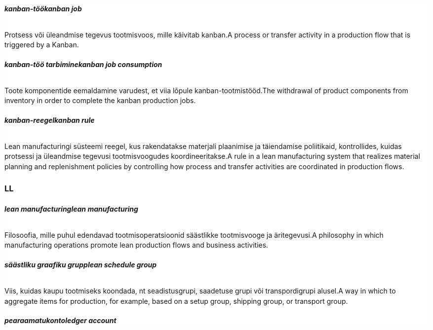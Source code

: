 ###### <a name="kanban-job"></a><span data-ttu-id="04cf1-265">**kanban-töö**</span><span class="sxs-lookup"><span data-stu-id="04cf1-265">**kanban job**</span></span>

<span data-ttu-id="04cf1-266">Protsess või üleandmise tegevus tootmisvoos, mille käivitab kanban.</span><span class="sxs-lookup"><span data-stu-id="04cf1-266">A process or transfer activity in a production flow that is triggered by a Kanban.</span></span>

###### <a name="kanban-job-consumption"></a><span data-ttu-id="04cf1-267">**kanban-töö tarbimine**</span><span class="sxs-lookup"><span data-stu-id="04cf1-267">**kanban job consumption**</span></span>

<span data-ttu-id="04cf1-268">Toote komponentide eemaldamine varudest, et viia lõpule kanban-tootmistööd.</span><span class="sxs-lookup"><span data-stu-id="04cf1-268">The withdrawal of product components from inventory in order to complete the kanban production jobs.</span></span>

###### <a name="kanban-rule"></a><span data-ttu-id="04cf1-269">**kanban-reegel**</span><span class="sxs-lookup"><span data-stu-id="04cf1-269">**kanban rule**</span></span>

<span data-ttu-id="04cf1-270">Lean manufacturingi süsteemi reegel, kus rakendatakse materjali plaanimise ja täiendamise poliitikaid, kontrollides, kuidas protsessi ja üleandmise tegevusi tootmisvoogudes koordineeritakse.</span><span class="sxs-lookup"><span data-stu-id="04cf1-270">A rule in a lean manufacturing system that realizes material planning and replenishment policies by controlling how process and transfer activities are coordinated in production flows.</span></span>

### <a name="l"></a><span data-ttu-id="04cf1-271">**L**</span><span class="sxs-lookup"><span data-stu-id="04cf1-271">**L**</span></span>

###### <a name="lean-manufacturing"></a><span data-ttu-id="04cf1-272">**lean manufacturing**</span><span class="sxs-lookup"><span data-stu-id="04cf1-272">**lean manufacturing**</span></span>

<span data-ttu-id="04cf1-273">Filosoofia, mille puhul edendavad tootmisoperatsioonid säästlikke tootmisvooge ja äritegevusi.</span><span class="sxs-lookup"><span data-stu-id="04cf1-273">A philosophy in which manufacturing operations promote lean production flows and business activities.</span></span>

###### <a name="lean-schedule-group"></a><span data-ttu-id="04cf1-274">**säästliku graafiku grupp**</span><span class="sxs-lookup"><span data-stu-id="04cf1-274">**lean schedule group**</span></span>

<span data-ttu-id="04cf1-275">Viis, kuidas kaupu tootmiseks koondada, nt seadistusgrupi, saadetuse grupi või transpordigrupi alusel.</span><span class="sxs-lookup"><span data-stu-id="04cf1-275">A way in which to aggregate items for production, for example, based on a setup group, shipping group, or transport group.</span></span>

###### <a name="ledger-account"></a><span data-ttu-id="04cf1-276">**pearaamatukonto**</span><span class="sxs-lookup"><span data-stu-id="04cf1-276">**ledger account**</span></span>
